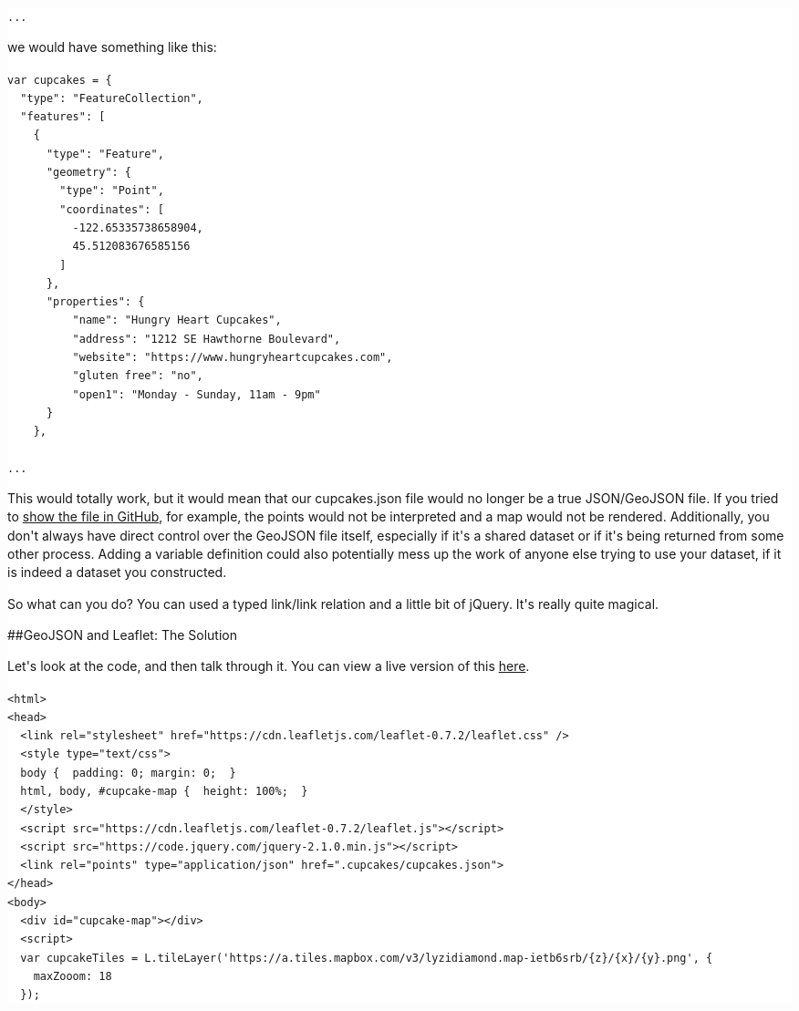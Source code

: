     ...

we would have something like this:

    var cupcakes = {
      "type": "FeatureCollection",
      "features": [
        {
          "type": "Feature",
          "geometry": {
            "type": "Point",
            "coordinates": [
              -122.65335738658904,
              45.512083676585156
            ]
          },
          "properties": {
              "name": "Hungry Heart Cupcakes",
              "address": "1212 SE Hawthorne Boulevard",
              "website": "https://www.hungryheartcupcakes.com",
              "gluten free": "no",
              "open1": "Monday - Sunday, 11am - 9pm"
          }
        },

    ...

This would totally work, but it would mean that our cupcakes.json file would no longer be a true JSON/GeoJSON file. If you tried to [show the file in GitHub](https://lyzidiamond.com/posts/github-geojson-gets-better/), for example, the points would not be interpreted and a map would not be rendered. Additionally, you don't always have direct control over the GeoJSON file itself, especially if it's a shared dataset or if it's being returned from some other process. Adding a variable definition could also potentially mess up the work of anyone else trying to use your dataset, if it is indeed a dataset you constructed.

So what can you do? You can used a typed link/link relation and a little bit of jQuery. It's really quite magical.

##GeoJSON and Leaflet: The Solution

Let's look at the code, and then talk through it. You can view a live version of this [here](https://lyzidiamond.com/cupcakes.html).

    <html>
    <head>
      <link rel="stylesheet" href="https://cdn.leafletjs.com/leaflet-0.7.2/leaflet.css" />
      <style type="text/css">
      body {  padding: 0; margin: 0;  }
      html, body, #cupcake-map {  height: 100%;  }
      </style>
      <script src="https://cdn.leafletjs.com/leaflet-0.7.2/leaflet.js"></script>
      <script src="https://code.jquery.com/jquery-2.1.0.min.js"></script>
      <link rel="points" type="application/json" href=".cupcakes/cupcakes.json">
    </head>
    <body>
      <div id="cupcake-map"></div>
      <script>
      var cupcakeTiles = L.tileLayer('https://a.tiles.mapbox.com/v3/lyzidiamond.map-ietb6srb/{z}/{x}/{y}.png', {
        maxZooom: 18  
      });
